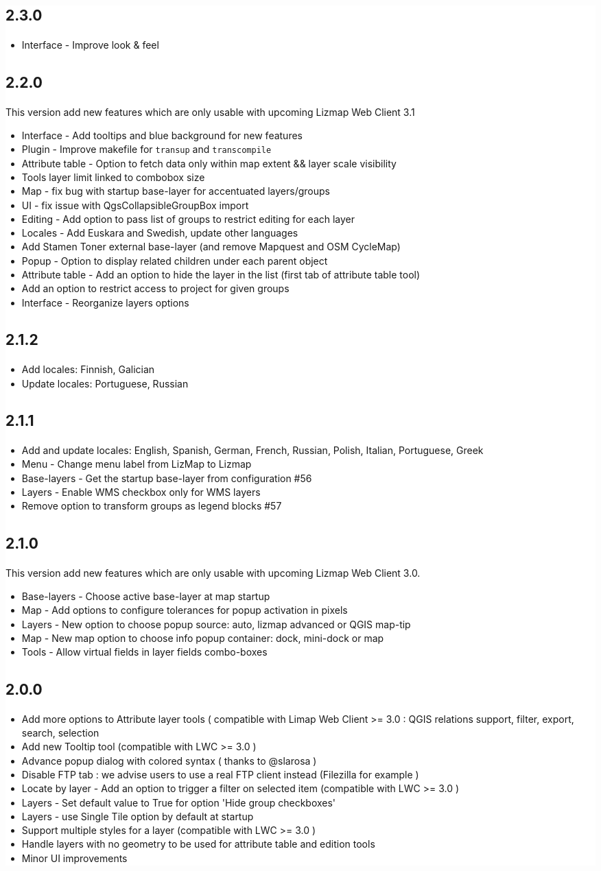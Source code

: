 

## 2.3.0

* Interface - Improve look & feel

## 2.2.0

This version add new features which are only usable with upcoming Lizmap Web Client 3.1

* Interface - Add tooltips and blue background for new features
* Plugin - Improve makefile for `transup` and `transcompile`
* Attribute table - Option to fetch data only within map extent && layer scale visibility
* Tools layer limit linked to combobox size
* Map - fix bug with startup base-layer for accentuated layers/groups
* UI - fix issue with QgsCollapsibleGroupBox import
* Editing - Add option to pass list of groups to restrict editing for each layer
* Locales - Add Euskara and Swedish, update other languages
* Add Stamen Toner external base-layer (and remove Mapquest and OSM CycleMap)
* Popup - Option to display related children under each parent object
* Attribute table - Add an option to hide the layer in the list (first tab of attribute table tool)
* Add an option to restrict access to project for given groups
* Interface - Reorganize layers options

## 2.1.2

* Add locales: Finnish, Galician
* Update locales: Portuguese, Russian


## 2.1.1

* Add and update locales: English, Spanish, German, French, Russian, Polish, Italian, Portuguese, Greek
* Menu - Change menu label from LizMap to Lizmap
* Base-layers - Get the startup base-layer from configuration #56
* Layers - Enable WMS checkbox only for WMS layers
* Remove option to transform groups as legend blocks #57

## 2.1.0

This version add new features which are only usable with upcoming Lizmap Web Client 3.0.

  * Base-layers - Choose active base-layer at map startup
  * Map - Add options to configure tolerances for popup activation in pixels
  * Layers - New option to choose popup source: auto, lizmap advanced or QGIS map-tip
  * Map - New map option to choose info popup container: dock, mini-dock or map
  * Tools - Allow virtual fields in layer fields combo-boxes

## 2.0.0

* Add more options to Attribute layer tools ( compatible with Limap Web Client >= 3.0 : QGIS relations support, filter, export, search, selection
* Add new Tooltip tool (compatible with LWC >= 3.0 )
* Advance popup dialog with colored syntax ( thanks to @slarosa )
* Disable FTP tab : we advise users to use a real FTP client instead (Filezilla for example )
* Locate by layer - Add an option to trigger a filter on selected item  (compatible with LWC >= 3.0 )
* Layers - Set default value to True for option 'Hide group checkboxes'
* Layers - use Single Tile option by default at startup
* Support multiple styles for a layer (compatible with LWC >= 3.0 )
* Handle layers with no geometry to be used for attribute table and edition tools
* Minor UI improvements
